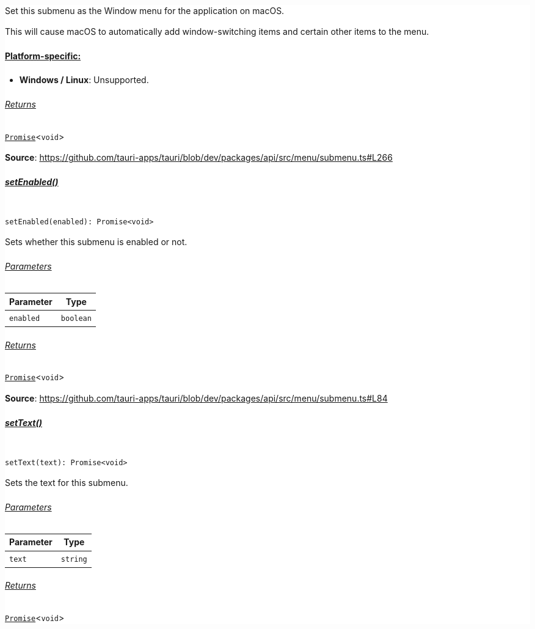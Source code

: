 Set this submenu as the Window menu for the application on macOS.

This will cause macOS to automatically add window-switching items and
certain other items to the menu.

#### [Platform-specific:](#platform-specific-10)

* **Windows / Linux**: Unsupported.

###### [Returns](#returns-64)

[`Promise`](https://developer.mozilla.org/docs/Web/JavaScript/Reference/Global_Objects/Promise)<`void`>

**Source**: <https://github.com/tauri-apps/tauri/blob/dev/packages/api/src/menu/submenu.ts#L266>

##### [setEnabled()](#setenabled-3)

```

setEnabled(enabled): Promise<void>

```

Sets whether this submenu is enabled or not.

###### [Parameters](#parameters-32)

| Parameter | Type |
| --- | --- |
| `enabled` | `boolean` |

###### [Returns](#returns-65)

[`Promise`](https://developer.mozilla.org/docs/Web/JavaScript/Reference/Global_Objects/Promise)<`void`>

**Source**: <https://github.com/tauri-apps/tauri/blob/dev/packages/api/src/menu/submenu.ts#L84>

##### [setText()](#settext-4)

```

setText(text): Promise<void>

```

Sets the text for this submenu.

###### [Parameters](#parameters-33)

| Parameter | Type |
| --- | --- |
| `text` | `string` |

###### [Returns](#returns-66)

[`Promise`](https://developer.mozilla.org/docs/Web/JavaScript/Reference/Global_Objects/Promise)<`void`>
